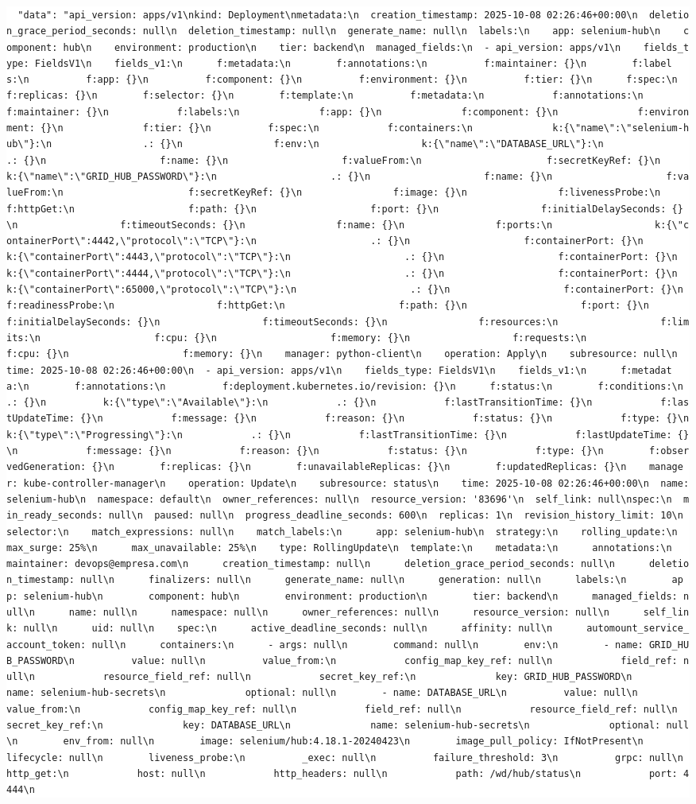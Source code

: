 ```
  "data": "api_version: apps/v1\nkind: Deployment\nmetadata:\n  creation_timestamp: 2025-10-08 02:26:46+00:00\n  deletion_grace_period_seconds: null\n  deletion_timestamp: null\n  generate_name: null\n  labels:\n    app: selenium-hub\n    component: hub\n    environment: production\n    tier: backend\n  managed_fields:\n  - api_version: apps/v1\n    fields_type: FieldsV1\n    fields_v1:\n      f:metadata:\n        f:annotations:\n          f:maintainer: {}\n        f:labels:\n          f:app: {}\n          f:component: {}\n          f:environment: {}\n          f:tier: {}\n      f:spec:\n        f:replicas: {}\n        f:selector: {}\n        f:template:\n          f:metadata:\n            f:annotations:\n              f:maintainer: {}\n            f:labels:\n              f:app: {}\n              f:component: {}\n              f:environment: {}\n              f:tier: {}\n          f:spec:\n            f:containers:\n              k:{\"name\":\"selenium-hub\"}:\n                .: {}\n                f:env:\n                  k:{\"name\":\"DATABASE_URL\"}:\n                    .: {}\n                    f:name: {}\n                    f:valueFrom:\n                      f:secretKeyRef: {}\n                  k:{\"name\":\"GRID_HUB_PASSWORD\"}:\n                    .: {}\n                    f:name: {}\n                    f:valueFrom:\n                      f:secretKeyRef: {}\n                f:image: {}\n                f:livenessProbe:\n                  f:httpGet:\n                    f:path: {}\n                    f:port: {}\n                  f:initialDelaySeconds: {}\n                  f:timeoutSeconds: {}\n                f:name: {}\n                f:ports:\n                  k:{\"containerPort\":4442,\"protocol\":\"TCP\"}:\n                    .: {}\n                    f:containerPort: {}\n                  k:{\"containerPort\":4443,\"protocol\":\"TCP\"}:\n                    .: {}\n                    f:containerPort: {}\n                  k:{\"containerPort\":4444,\"protocol\":\"TCP\"}:\n                    .: {}\n                    f:containerPort: {}\n                  k:{\"containerPort\":65000,\"protocol\":\"TCP\"}:\n                    .: {}\n                    f:containerPort: {}\n                f:readinessProbe:\n                  f:httpGet:\n                    f:path: {}\n                    f:port: {}\n                  f:initialDelaySeconds: {}\n                  f:timeoutSeconds: {}\n                f:resources:\n                  f:limits:\n                    f:cpu: {}\n                    f:memory: {}\n                  f:requests:\n                    f:cpu: {}\n                    f:memory: {}\n    manager: python-client\n    operation: Apply\n    subresource: null\n    time: 2025-10-08 02:26:46+00:00\n  - api_version: apps/v1\n    fields_type: FieldsV1\n    fields_v1:\n      f:metadata:\n        f:annotations:\n          f:deployment.kubernetes.io/revision: {}\n      f:status:\n        f:conditions:\n          .: {}\n          k:{\"type\":\"Available\"}:\n            .: {}\n            f:lastTransitionTime: {}\n            f:lastUpdateTime: {}\n            f:message: {}\n            f:reason: {}\n            f:status: {}\n            f:type: {}\n          k:{\"type\":\"Progressing\"}:\n            .: {}\n            f:lastTransitionTime: {}\n            f:lastUpdateTime: {}\n            f:message: {}\n            f:reason: {}\n            f:status: {}\n            f:type: {}\n        f:observedGeneration: {}\n        f:replicas: {}\n        f:unavailableReplicas: {}\n        f:updatedReplicas: {}\n    manager: kube-controller-manager\n    operation: Update\n    subresource: status\n    time: 2025-10-08 02:26:46+00:00\n  name: selenium-hub\n  namespace: default\n  owner_references: null\n  resource_version: '83696'\n  self_link: null\nspec:\n  min_ready_seconds: null\n  paused: null\n  progress_deadline_seconds: 600\n  replicas: 1\n  revision_history_limit: 10\n  selector:\n    match_expressions: null\n    match_labels:\n      app: selenium-hub\n  strategy:\n    rolling_update:\n      max_surge: 25%\n      max_unavailable: 25%\n    type: RollingUpdate\n  template:\n    metadata:\n      annotations:\n        maintainer: devops@empresa.com\n      creation_timestamp: null\n      deletion_grace_period_seconds: null\n      deletion_timestamp: null\n      finalizers: null\n      generate_name: null\n      generation: null\n      labels:\n        app: selenium-hub\n        component: hub\n        environment: production\n        tier: backend\n      managed_fields: null\n      name: null\n      namespace: null\n      owner_references: null\n      resource_version: null\n      self_link: null\n      uid: null\n    spec:\n      active_deadline_seconds: null\n      affinity: null\n      automount_service_account_token: null\n      containers:\n      - args: null\n        command: null\n        env:\n        - name: GRID_HUB_PASSWORD\n          value: null\n          value_from:\n            config_map_key_ref: null\n            field_ref: null\n            resource_field_ref: null\n            secret_key_ref:\n              key: GRID_HUB_PASSWORD\n              name: selenium-hub-secrets\n              optional: null\n        - name: DATABASE_URL\n          value: null\n          value_from:\n            config_map_key_ref: null\n            field_ref: null\n            resource_field_ref: null\n            secret_key_ref:\n              key: DATABASE_URL\n              name: selenium-hub-secrets\n              optional: null\n        env_from: null\n        image: selenium/hub:4.18.1-20240423\n        image_pull_policy: IfNotPresent\n        lifecycle: null\n        liveness_probe:\n          _exec: null\n          failure_threshold: 3\n          grpc: null\n          http_get:\n            host: null\n            http_headers: null\n            path: /wd/hub/status\n            port: 4444\n
```